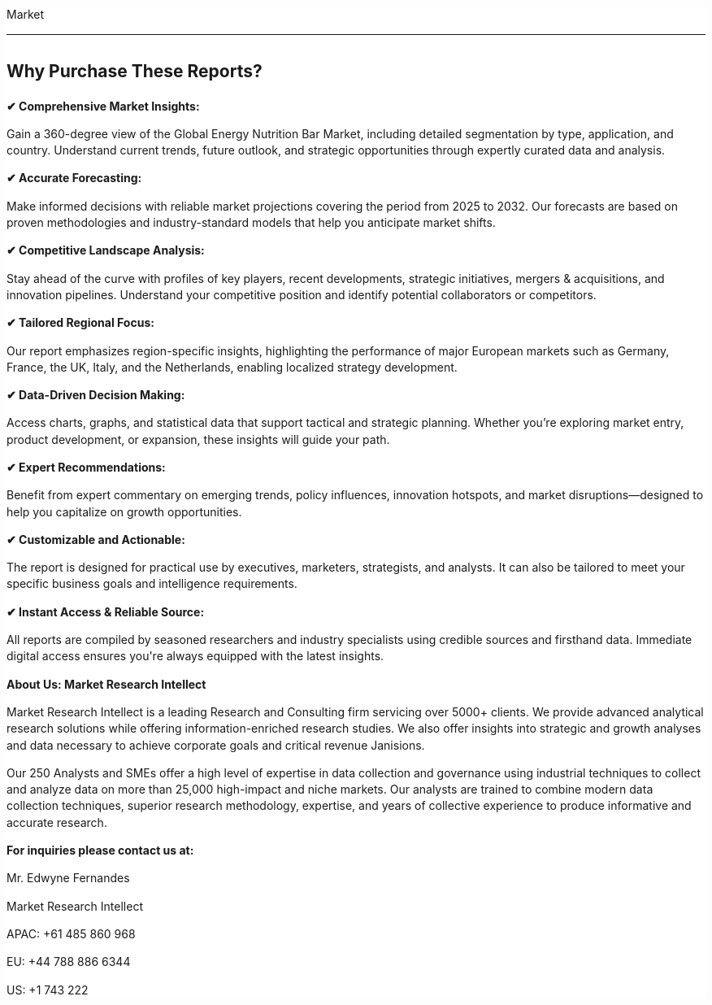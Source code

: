Market</a></span></p></blockquote><hr /><h2>Why Purchase These Reports?</h2><p><strong>✔ Comprehensive Market Insights:</strong></p><p>Gain a 360-degree view of the Global Energy Nutrition Bar Market, including detailed segmentation by type, application, and country. Understand current trends, future outlook, and strategic opportunities through expertly curated data and analysis.</p><p><strong>✔ Accurate Forecasting:</strong></p><p>Make informed decisions with reliable market projections covering the period from 2025 to 2032. Our forecasts are based on proven methodologies and industry-standard models that help you anticipate market shifts.</p><p><strong>✔ Competitive Landscape Analysis:</strong></p><p>Stay ahead of the curve with profiles of key players, recent developments, strategic initiatives, mergers &amp; acquisitions, and innovation pipelines. Understand your competitive position and identify potential collaborators or competitors.</p><p><strong>✔ Tailored Regional Focus:</strong></p><p>Our report emphasizes region-specific insights, highlighting the performance of major European markets such as Germany, France, the UK, Italy, and the Netherlands, enabling localized strategy development.</p><p><strong>✔ Data-Driven Decision Making:</strong></p><p>Access charts, graphs, and statistical data that support tactical and strategic planning. Whether you&rsquo;re exploring market entry, product development, or expansion, these insights will guide your path.</p><p><strong>✔ Expert Recommendations:</strong></p><p>Benefit from expert commentary on emerging trends, policy influences, innovation hotspots, and market disruptions&mdash;designed to help you capitalize on growth opportunities.</p><p><strong>✔ Customizable and Actionable:</strong></p><p>The report is designed for practical use by executives, marketers, strategists, and analysts. It can also be tailored to meet your specific business goals and intelligence requirements.</p><p><strong>✔ Instant Access &amp; Reliable Source:</strong></p><p>All reports are compiled by seasoned researchers and industry specialists using credible sources and firsthand data. Immediate digital access ensures you're always equipped with the latest insights.</p><p><strong><span class="font-[700]">About Us: Market Research Intellect</span></strong></p><p><span class="">Market Research Intellect is a leading Research and Consulting firm servicing over 5000+ clients. We provide advanced analytical research solutions while offering information-enriched research studies.&nbsp;</span>We also offer insights into strategic and growth analyses and data necessary to achieve corporate goals and critical revenue Janisions.</p><p><span class="">Our 250 Analysts and SMEs offer a high level of expertise in data collection and governance using industrial techniques to collect and analyze data on more than 25,000 high-impact and niche markets. Our analysts are trained to combine modern data collection techniques, superior research methodology, expertise, and years of collective experience to produce informative and accurate research.</span></p><p><strong>For inquiries please contact us at:</strong></p><p>Mr. Edwyne Fernandes</p><p>Market Research Intellect</p><p>APAC: +61 485 860 968</p><p>EU: +44 788 886 6344</p><p>US: +1 743 222